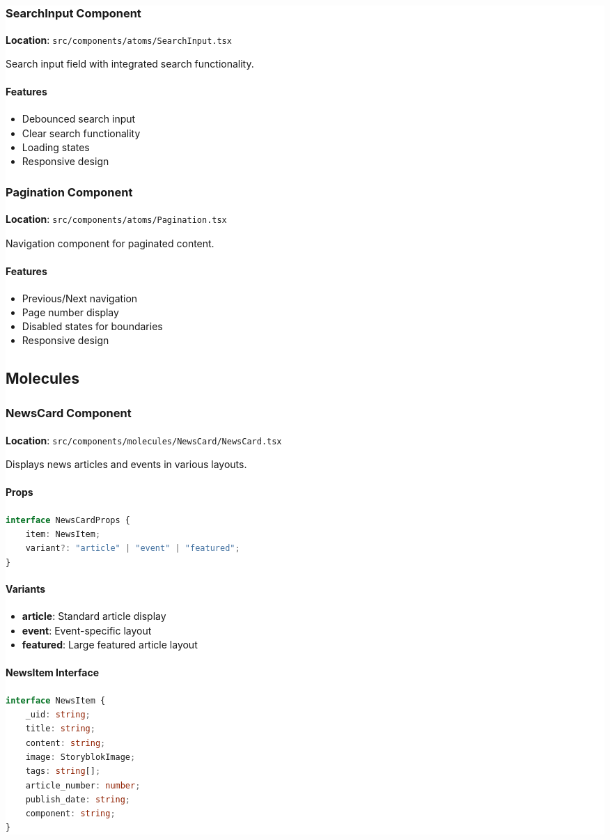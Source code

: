 ### SearchInput Component

**Location**: `src/components/atoms/SearchInput.tsx`

Search input field with integrated search functionality.

#### Features

- Debounced search input
- Clear search functionality
- Loading states
- Responsive design

### Pagination Component

**Location**: `src/components/atoms/Pagination.tsx`

Navigation component for paginated content.

#### Features

- Previous/Next navigation
- Page number display
- Disabled states for boundaries
- Responsive design

## Molecules

### NewsCard Component

**Location**: `src/components/molecules/NewsCard/NewsCard.tsx`

Displays news articles and events in various layouts.

#### Props

```typescript
interface NewsCardProps {
	item: NewsItem;
	variant?: "article" | "event" | "featured";
}
```

#### Variants

- **article**: Standard article display
- **event**: Event-specific layout
- **featured**: Large featured article layout

#### NewsItem Interface

```typescript
interface NewsItem {
	_uid: string;
	title: string;
	content: string;
	image: StoryblokImage;
	tags: string[];
	article_number: number;
	publish_date: string;
	component: string;
}
```
